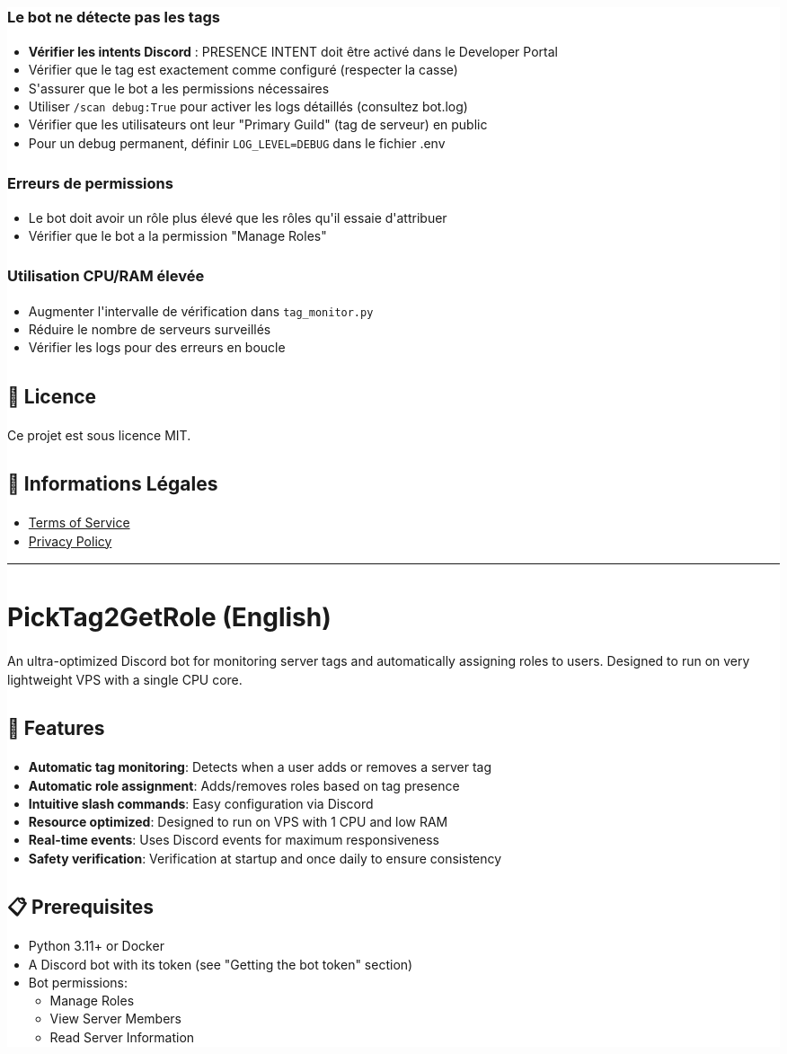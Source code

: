 ### Le bot ne détecte pas les tags
- **Vérifier les intents Discord** : PRESENCE INTENT doit être activé dans le Developer Portal
- Vérifier que le tag est exactement comme configuré (respecter la casse)
- S'assurer que le bot a les permissions nécessaires
- Utiliser `/scan debug:True` pour activer les logs détaillés (consultez bot.log)
- Vérifier que les utilisateurs ont leur "Primary Guild" (tag de serveur) en public
- Pour un debug permanent, définir `LOG_LEVEL=DEBUG` dans le fichier .env

### Erreurs de permissions
- Le bot doit avoir un rôle plus élevé que les rôles qu'il essaie d'attribuer
- Vérifier que le bot a la permission "Manage Roles"

### Utilisation CPU/RAM élevée
- Augmenter l'intervalle de vérification dans `tag_monitor.py`
- Réduire le nombre de serveurs surveillés
- Vérifier les logs pour des erreurs en boucle

## 📄 Licence

Ce projet est sous licence MIT.

## 📜 Informations Légales

- [Terms of Service](TERMS_OF_SERVICE.md)
- [Privacy Policy](PRIVACY_POLICY.md)

---

# PickTag2GetRole (English)

An ultra-optimized Discord bot for monitoring server tags and automatically assigning roles to users. Designed to run on very lightweight VPS with a single CPU core.

## 🚀 Features

- **Automatic tag monitoring**: Detects when a user adds or removes a server tag
- **Automatic role assignment**: Adds/removes roles based on tag presence
- **Intuitive slash commands**: Easy configuration via Discord
- **Resource optimized**: Designed to run on VPS with 1 CPU and low RAM
- **Real-time events**: Uses Discord events for maximum responsiveness
- **Safety verification**: Verification at startup and once daily to ensure consistency

## 📋 Prerequisites

- Python 3.11+ or Docker
- A Discord bot with its token (see "Getting the bot token" section)
- Bot permissions:
  - Manage Roles
  - View Server Members
  - Read Server Information
